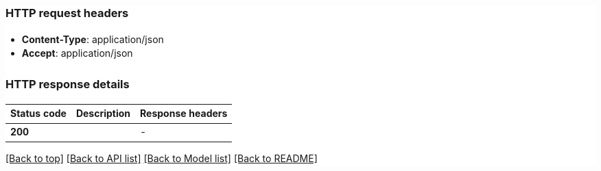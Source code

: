 ### HTTP request headers

 - **Content-Type**: application/json
 - **Accept**: application/json

### HTTP response details

| Status code | Description | Response headers |
|-------------|-------------|------------------|
**200** |  |  -  |

[[Back to top]](#) [[Back to API list]](../README.md#documentation-for-api-endpoints) [[Back to Model list]](../README.md#documentation-for-models) [[Back to README]](../README.md)

